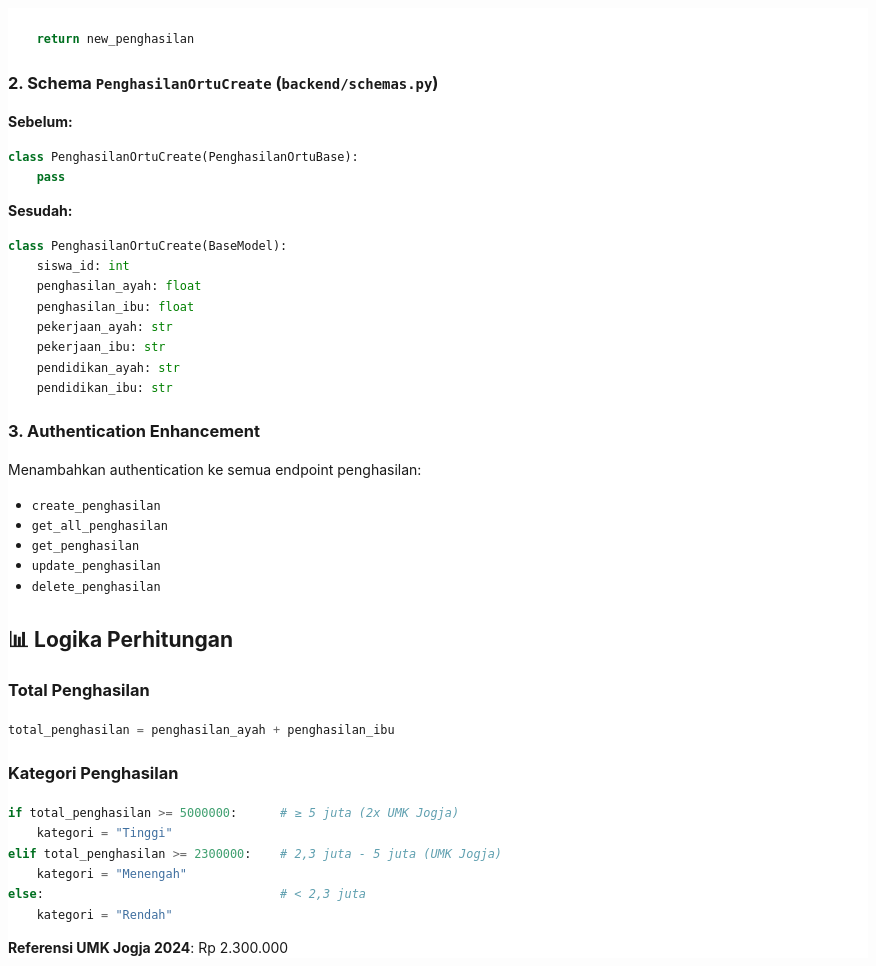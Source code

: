 ```python
    
    return new_penghasilan
```

### 2. Schema `PenghasilanOrtuCreate` (`backend/schemas.py`)

**Sebelum:**
```python
class PenghasilanOrtuCreate(PenghasilanOrtuBase):
    pass
```

**Sesudah:**
```python
class PenghasilanOrtuCreate(BaseModel):
    siswa_id: int
    penghasilan_ayah: float
    penghasilan_ibu: float
    pekerjaan_ayah: str
    pekerjaan_ibu: str
    pendidikan_ayah: str
    pendidikan_ibu: str
```

### 3. Authentication Enhancement

Menambahkan authentication ke semua endpoint penghasilan:
- `create_penghasilan`
- `get_all_penghasilan`
- `get_penghasilan`
- `update_penghasilan`
- `delete_penghasilan`

## 📊 Logika Perhitungan

### Total Penghasilan
```python
total_penghasilan = penghasilan_ayah + penghasilan_ibu
```

### Kategori Penghasilan
```python
if total_penghasilan >= 5000000:      # ≥ 5 juta (2x UMK Jogja)
    kategori = "Tinggi"
elif total_penghasilan >= 2300000:    # 2,3 juta - 5 juta (UMK Jogja)
    kategori = "Menengah"
else:                                 # < 2,3 juta
    kategori = "Rendah"
```

**Referensi UMK Jogja 2024**: Rp 2.300.000

